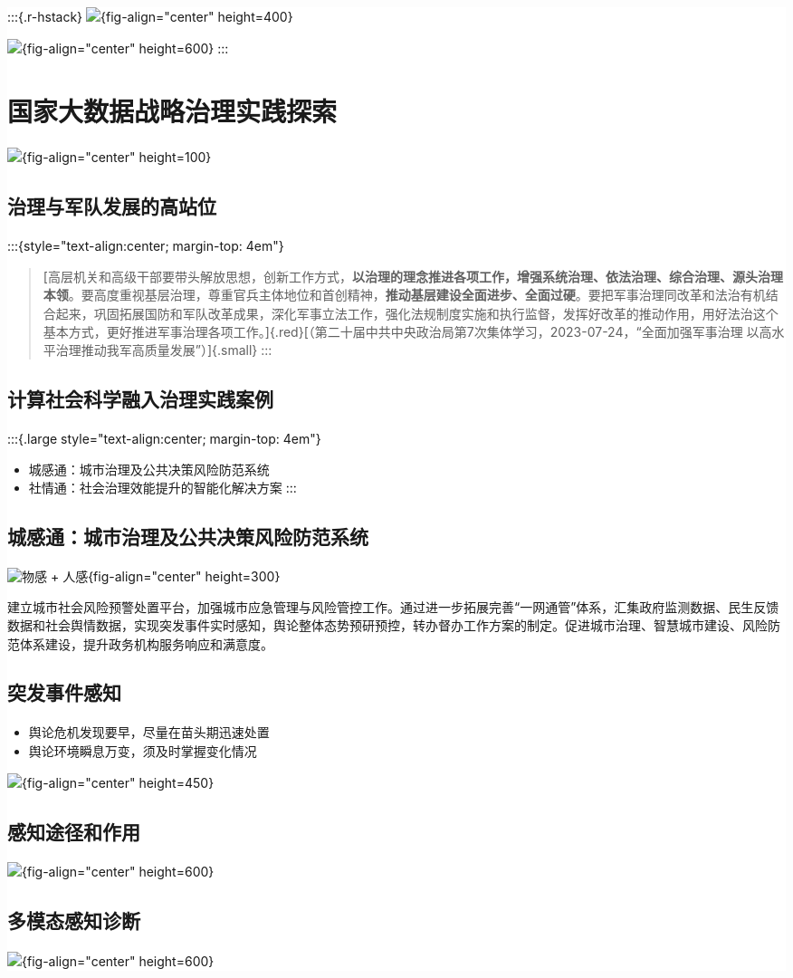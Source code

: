 :::{.r-hstack}
![](https://drhuyue.site:10002/sammo3182/figure/css_xiBRICS.jpg){fig-align="center" height=400}

![](https://drhuyue.site:10002/sammo3182/figure/css_xiBD_importance.jpg){fig-align="center" height=600}
:::


# 国家大数据战略治理实践探索

![](https://drhuyue.site:10002/sammo3182/figure/css_cdg.jpg){fig-align="center" height=100}

## 治理与军队发展的高站位

:::{style="text-align:center; margin-top: 4em"}
> [高层机关和高级干部要带头解放思想，创新工作方式，**以治理的理念推进各项工作，增强系统治理、依法治理、综合治理、源头治理本领**。要高度重视基层治理，尊重官兵主体地位和首创精神，**推动基层建设全面进步、全面过硬**。要把军事治理同改革和法治有机结合起来，巩固拓展国防和军队改革成果，深化军事立法工作，强化法规制度实施和执行监督，发挥好改革的推动作用，用好法治这个基本方式，更好推进军事治理各项工作。]{.red}[（第二十届中共中央政治局第7次集体学习，2023-07-24，“全面加强军事治理 以高水平治理推动我军高质量发展”）]{.small}
:::

## 计算社会科学融入治理实践案例

:::{.large style="text-align:center; margin-top: 4em"}
- 城感通：城市治理及公共决策风险防范系统
- 社情通：社会治理效能提升的智能化解决方案
:::


## 城感通：城市治理及公共决策风险防范系统

![物感 + 人感](https://drhuyue.site:10002/sammo3182/figure/css_chenggan_smartCity.png){fig-align="center" height=300}

建立城市社会风险预警处置平台，加强城市应急管理与风险管控工作。通过进一步拓展完善“一网通管”体系，汇集政府监测数据、民生反馈数据和社会舆情数据，实现突发事件实时感知，舆论整体态势预研预控，转办督办工作方案的制定。促进城市治理、智慧城市建设、风险防范体系建设，提升政务机构服务响应和满意度。

## 突发事件感知

- 舆论危机发现要早，尽量在苗头期迅速处置
- 舆论环境瞬息万变，须及时掌握变化情况

![](https://drhuyue.site:10002/sammo3182/figure/css_chenggan_emergency.png){fig-align="center" height=450}

## 感知途径和作用

![](https://drhuyue.site:10002/sammo3182/figure/css_chenggan_bars.png){fig-align="center" height=600}

## 多模态感知诊断

![](https://drhuyue.site:10002/sammo3182/figure/css_chenggan_multiMode.png){fig-align="center" height=600}
